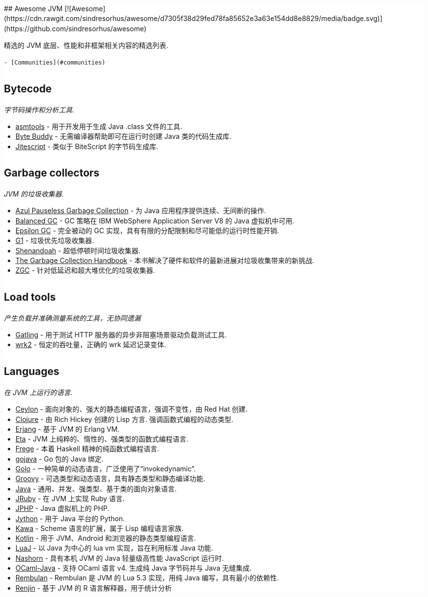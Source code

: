 <div class="github-widget" data-repo="deephacks/awesome-jvm"></div>
## Awesome JVM [![Awesome](https://cdn.rawgit.com/sindresorhus/awesome/d7305f38d29fed78fa85652e3a63e154dd8e8829/media/badge.svg)](https://github.com/sindresorhus/awesome)

精选的 JVM 底层、性能和非框架相关内容的精选列表.

    - [Communities](#communities)    


## Bytecode

*字节码操作和分析工具.*

* [asmtools](https://wiki.openjdk.java.net/display/CodeTools/asmtools) - 用于开发用于生成 Java .class 文件的工具.
* [Byte Buddy](http://bytebuddy.net) - 无需编译器帮助即可在运行时创建 Java 类的代码生成库.
* [Jitescript](https://github.com/qmx/jitescript) - 类似于 BiteScript 的字节码生成库. 

## Garbage collectors

*JVM 的垃圾收集器.*

* [Azul Pauseless Garbage Collection](https://www.azul.com/files/wp_pgc_zing_v52.pdf) - 为 Java 应用程序提供连续、无间断的操作.
* [Balanced GC](http://www.ibm.com/developerworks/websphere/techjournal/1108_sciampacone/1108_sciampacone.html) - GC 策略在 IBM WebSphere Application Server V8 的 Java 虚拟机中可用.
* [Epsilon GC](http://openjdk.java.net/jeps/318) - 完全被动的 GC 实现，具有有限的分配限制和尽可能低的运行时性能开销.
* [G1](http://www.oracle.com/technetwork/java/javase/tech/g1-intro-jsp-135488.html) - 垃圾优先垃圾收集器.
* [Shenandoah](http://openjdk.java.net/jeps/189) - 超低停顿时间垃圾收集器.
* [The Garbage Collection Handbook](http://gchandbook.org) - 本书解决了硬件和软件的最新进展对垃圾收集带来的新挑战.
* [ZGC](http://mail.openjdk.java.net/pipermail/announce/2017-October/000237.html) - 针对低延迟和超大堆优化的垃圾收集器.

## Load tools

*产生负载并准确测量系统的工具，无协同遗漏*

* [Gatling](http://gatling.io) - 用于测试 HTTP 服务器的异步非阻塞场景驱动负载测试工具.
* [wrk2](https://github.com/giltene/wrk2) - 恒定的吞吐量，正确的 wrk 延迟记录变体.

## Languages

*在 JVM 上运行的语言.*
* [Ceylon](http://ceylon-lang.org/) - 面向对象的、强大的静态编程语言，强调不变性，由 Red Hat 创建.
* [Clojure](http://clojure.org/)  - 由 Rich Hickey 创建的 Lisp 方言. 强调函数式编程的动态类型.
* [Erjang](http://www.erjang.org) - 基于 JVM 的 Erlang VM.
* [Eta](http://eta-lang.org/) - JVM 上纯粹的、惰性的、强类型的函数式编程语言.
* [Frege](https://github.com/Frege/frege) - 本着 Haskell 精神的纯函数式编程语言.
* [gojava](https://github.com/sridharv/gojava) - Go 包的 Java 绑定.
* [Golo](http://golo-lang.org/) - 一种简单的动态语言，广泛使用了“invokedynamic”.
* [Groovy](http://www.groovy-lang.org/) - 可选类型和动态语言，具有静态类型和静态编译功能.
* [Java](http://www.oracle.com/technetwork/java/javase/overview/index.html) - 通用、并发、强类型、基于类的面向对象语言.
* [JRuby](http://jruby.org) - 在 JVM 上实现 Ruby 语言.
* [JPHP](https://github.com/jphp-group/jphp) - Java 虚拟机上的 PHP.
* [Jython](http://www.jython.org) - 用于 Java 平台的 Python.
* [Kawa](http://www.gnu.org/software/kawa/) - Scheme 语言的扩展，属于 Lisp 编程语言家族.
* [Kotlin](http://kotlinlang.org/) - 用于 JVM、Android 和浏览器的静态类型编程语言.
* [LuaJ](http://www.luaj.org/luaj/3.0/README.html) - 以 Java 为中心的 lua vm 实现，旨在利用标准 Java 功能.
* [Nashorn](http://openjdk.java.net/projects/nashorn/) - 具有本机 JVM 的 Java 轻量级高性能 JavaScript 运行时.
* [OCaml-Java](http://www.ocamljava.org/)  - 支持 OCaml 语言 v4. 生成纯 Java 字节码并与 Java 无缝集成.
* [Rembulan](https://github.com/mjanicek/rembulan) - Rembulan 是 JVM 的 Lua 5.3 实现，用纯 Java 编写，具有最小的依赖性.
* [Renjin](http://www.renjin.org/) - 基于 JVM 的 R 语言解释器，用于统计分析